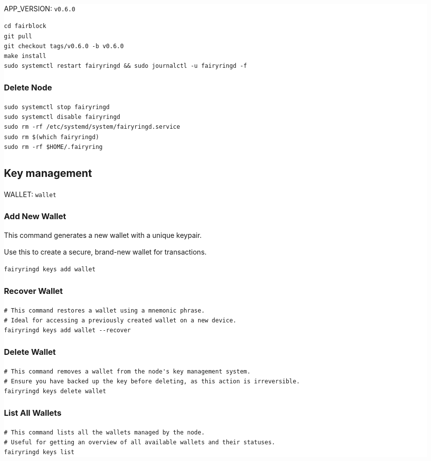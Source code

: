 

APP_VERSION: `v0.6.0`
```
cd fairblock 
git pull
git checkout tags/v0.6.0 -b v0.6.0
make install
sudo systemctl restart fairyringd && sudo journalctl -u fairyringd -f
```

### Delete Node
```
sudo systemctl stop fairyringd
sudo systemctl disable fairyringd
sudo rm -rf /etc/systemd/system/fairyringd.service
sudo rm $(which fairyringd)
sudo rm -rf $HOME/.fairyring
```

## Key management


WALLET: `wallet`

### Add New Wallet

This command generates a new wallet with a unique keypair.

Use this to create a secure, brand-new wallet for transactions.
```
fairyringd keys add wallet 
```

### Recover Wallet
```
# This command restores a wallet using a mnemonic phrase.
# Ideal for accessing a previously created wallet on a new device.
fairyringd keys add wallet --recover
```

### Delete Wallet
```
# This command removes a wallet from the node's key management system.
# Ensure you have backed up the key before deleting, as this action is irreversible.
fairyringd keys delete wallet
``` 


### List All Wallets
```
# This command lists all the wallets managed by the node.
# Useful for getting an overview of all available wallets and their statuses.
fairyringd keys list
``` 
